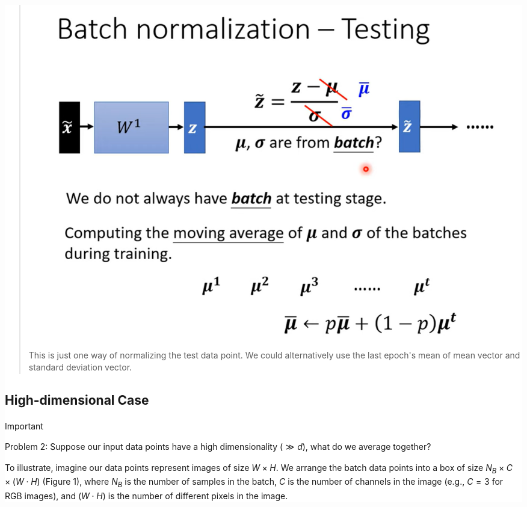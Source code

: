 > ![](Normalization.assets/image-20240331113728230.png)
> This is just one way of normalizing the test data point. We could alternatively use the last epoch's mean of mean vector and standard deviation vector.


## High-dimensional Case
> [!important]
> Problem 2: Suppose our input data points have a high dimensionality $(\gg d)$, what do we average together?
> 
> To illustrate, imagine our data points represent images of size $W \times H$. We arrange the batch data points into a box of size $N_B \times C \times(W \cdot H)$ (Figure 1), where $N_B$ is the number of samples in the batch, $C$ is the number of channels in the image (e.g., $C=3$ for RGB images), and $(W \cdot H)$ is the number of different pixels in the image.